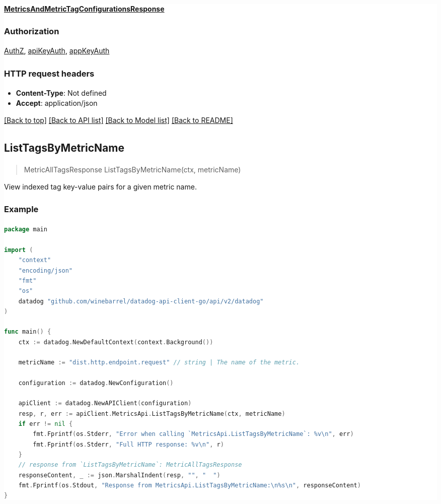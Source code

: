 [**MetricsAndMetricTagConfigurationsResponse**](MetricsAndMetricTagConfigurationsResponse.md)

### Authorization

[AuthZ](../README.md#AuthZ), [apiKeyAuth](../README.md#apiKeyAuth), [appKeyAuth](../README.md#appKeyAuth)

### HTTP request headers

- **Content-Type**: Not defined
- **Accept**: application/json

[[Back to top]](#) [[Back to API list]](../README.md#documentation-for-api-endpoints)
[[Back to Model list]](../README.md#documentation-for-models)
[[Back to README]](../README.md)

## ListTagsByMetricName

> MetricAllTagsResponse ListTagsByMetricName(ctx, metricName)

View indexed tag key-value pairs for a given metric name.

### Example

```go
package main

import (
    "context"
    "encoding/json"
    "fmt"
    "os"
    datadog "github.com/winebarrel/datadog-api-client-go/api/v2/datadog"
)

func main() {
    ctx := datadog.NewDefaultContext(context.Background())

    metricName := "dist.http.endpoint.request" // string | The name of the metric.

    configuration := datadog.NewConfiguration()

    apiClient := datadog.NewAPIClient(configuration)
    resp, r, err := apiClient.MetricsApi.ListTagsByMetricName(ctx, metricName)
    if err != nil {
        fmt.Fprintf(os.Stderr, "Error when calling `MetricsApi.ListTagsByMetricName`: %v\n", err)
        fmt.Fprintf(os.Stderr, "Full HTTP response: %v\n", r)
    }
    // response from `ListTagsByMetricName`: MetricAllTagsResponse
    responseContent, _ := json.MarshalIndent(resp, "", "  ")
    fmt.Fprintf(os.Stdout, "Response from MetricsApi.ListTagsByMetricName:\n%s\n", responseContent)
}
```
